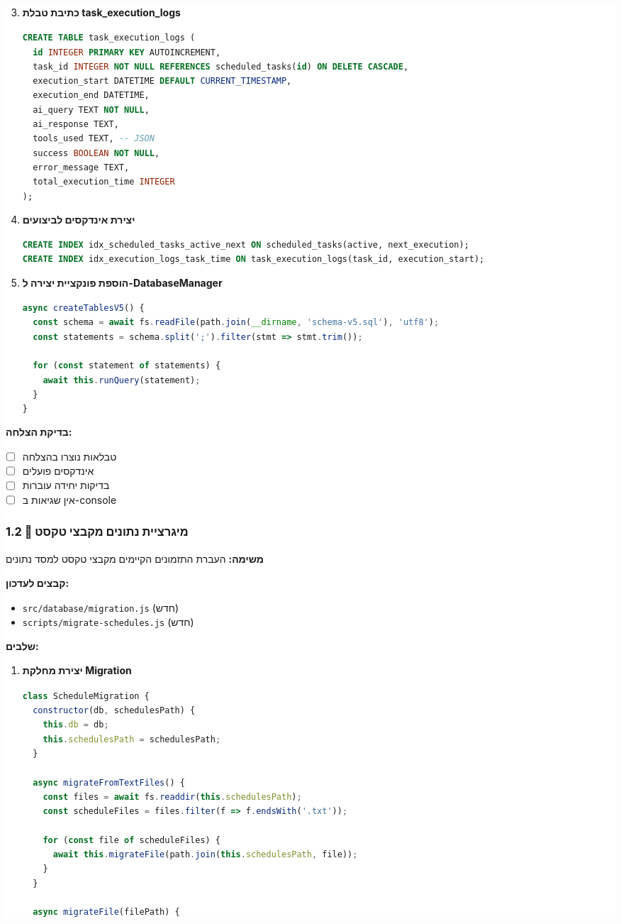 3. **כתיבת טבלת task_execution_logs**
   ```sql
   CREATE TABLE task_execution_logs (
     id INTEGER PRIMARY KEY AUTOINCREMENT,
     task_id INTEGER NOT NULL REFERENCES scheduled_tasks(id) ON DELETE CASCADE,
     execution_start DATETIME DEFAULT CURRENT_TIMESTAMP,
     execution_end DATETIME,
     ai_query TEXT NOT NULL,
     ai_response TEXT,
     tools_used TEXT, -- JSON
     success BOOLEAN NOT NULL,
     error_message TEXT,
     total_execution_time INTEGER
   );
   ```

4. **יצירת אינדקסים לביצועים**
   ```sql
   CREATE INDEX idx_scheduled_tasks_active_next ON scheduled_tasks(active, next_execution);
   CREATE INDEX idx_execution_logs_task_time ON task_execution_logs(task_id, execution_start);
   ```

5. **הוספת פונקציית יצירה ל-DatabaseManager**
   ```javascript
   async createTablesV5() {
     const schema = await fs.readFile(path.join(__dirname, 'schema-v5.sql'), 'utf8');
     const statements = schema.split(';').filter(stmt => stmt.trim());
     
     for (const statement of statements) {
       await this.runQuery(statement);
     }
   }
   ```

**בדיקת הצלחה:**
- [ ] טבלאות נוצרו בהצלחה
- [ ] אינדקסים פועלים
- [ ] בדיקות יחידה עוברות
- [ ] אין שגיאות ב-console

### 1.2 🔄 מיגרציית נתונים מקבצי טקסט

**משימה:** העברת התזמונים הקיימים מקבצי טקסט למסד נתונים

**קבצים לעדכון:**
- `src/database/migration.js` (חדש)
- `scripts/migrate-schedules.js` (חדש)

**שלבים:**

1. **יצירת מחלקת Migration**
   ```javascript
   class ScheduleMigration {
     constructor(db, schedulesPath) {
       this.db = db;
       this.schedulesPath = schedulesPath;
     }

     async migrateFromTextFiles() {
       const files = await fs.readdir(this.schedulesPath);
       const scheduleFiles = files.filter(f => f.endsWith('.txt'));
       
       for (const file of scheduleFiles) {
         await this.migrateFile(path.join(this.schedulesPath, file));
       }
     }

     async migrateFile(filePath) {
   ```